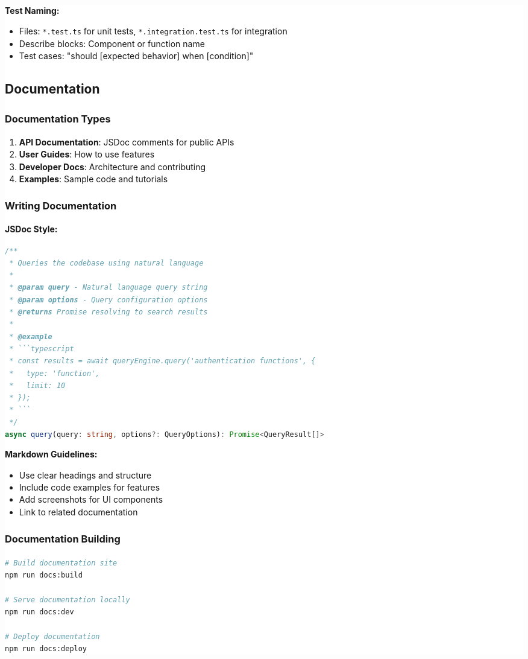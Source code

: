 **Test Naming:**
- Files: `*.test.ts` for unit tests, `*.integration.test.ts` for integration
- Describe blocks: Component or function name
- Test cases: "should [expected behavior] when [condition]"

## Documentation

### Documentation Types

1. **API Documentation**: JSDoc comments for public APIs
2. **User Guides**: How to use features
3. **Developer Docs**: Architecture and contributing
4. **Examples**: Sample code and tutorials

### Writing Documentation

**JSDoc Style:**
```typescript
/**
 * Queries the codebase using natural language
 * 
 * @param query - Natural language query string
 * @param options - Query configuration options
 * @returns Promise resolving to search results
 * 
 * @example
 * ```typescript
 * const results = await queryEngine.query('authentication functions', {
 *   type: 'function',
 *   limit: 10
 * });
 * ```
 */
async query(query: string, options?: QueryOptions): Promise<QueryResult[]>
```

**Markdown Guidelines:**
- Use clear headings and structure
- Include code examples for features
- Add screenshots for UI components
- Link to related documentation

### Documentation Building

```bash
# Build documentation site
npm run docs:build

# Serve documentation locally
npm run docs:dev

# Deploy documentation
npm run docs:deploy
```
